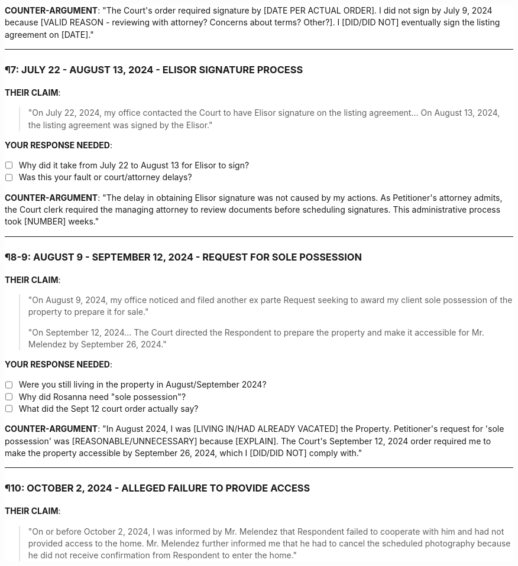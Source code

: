 **COUNTER-ARGUMENT**:
"The Court's order required signature by [DATE PER ACTUAL ORDER]. I did not sign by July 9, 2024 because [VALID REASON - reviewing with attorney? Concerns about terms? Other?]. I [DID/DID NOT] eventually sign the listing agreement on [DATE]."

---

### ¶7: JULY 22 - AUGUST 13, 2024 - ELISOR SIGNATURE PROCESS

**THEIR CLAIM**:
> "On July 22, 2024, my office contacted the Court to have Elisor signature on the listing agreement... On August 13, 2024, the listing agreement was signed by the Elisor."

**YOUR RESPONSE NEEDED**:
- [ ] Why did it take from July 22 to August 13 for Elisor to sign?
- [ ] Was this your fault or court/attorney delays?

**COUNTER-ARGUMENT**:
"The delay in obtaining Elisor signature was not caused by my actions. As Petitioner's attorney admits, the Court clerk required the managing attorney to review documents before scheduling signatures. This administrative process took [NUMBER] weeks."

---

### ¶8-9: AUGUST 9 - SEPTEMBER 12, 2024 - REQUEST FOR SOLE POSSESSION

**THEIR CLAIM**:
> "On August 9, 2024, my office noticed and filed another ex parte Request seeking to award my client sole possession of the property to prepare it for sale."
>
> "On September 12, 2024... The Court directed the Respondent to prepare the property and make it accessible for Mr. Melendez by September 26, 2024."

**YOUR RESPONSE NEEDED**:
- [ ] Were you still living in the property in August/September 2024?
- [ ] Why did Rosanna need "sole possession"?
- [ ] What did the Sept 12 court order actually say?

**COUNTER-ARGUMENT**:
"In August 2024, I was [LIVING IN/HAD ALREADY VACATED] the Property. Petitioner's request for 'sole possession' was [REASONABLE/UNNECESSARY] because [EXPLAIN]. The Court's September 12, 2024 order required me to make the property accessible by September 26, 2024, which I [DID/DID NOT] comply with."

---

### ¶10: OCTOBER 2, 2024 - ALLEGED FAILURE TO PROVIDE ACCESS

**THEIR CLAIM**:
> "On or before October 2, 2024, I was informed by Mr. Melendez that Respondent failed to cooperate with him and had not provided access to the home. Mr. Melendez further informed me that he had to cancel the scheduled photography because he did not receive confirmation from Respondent to enter the home."
